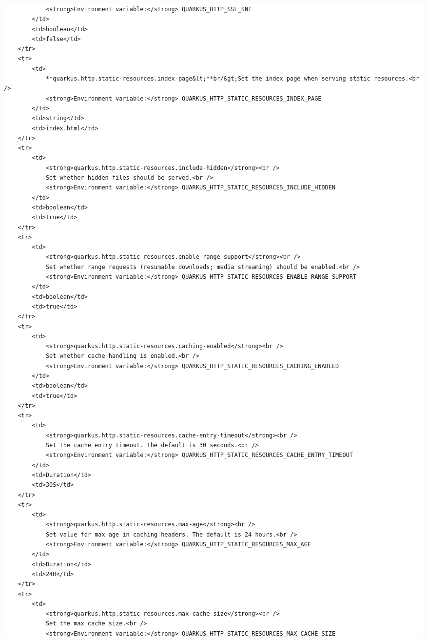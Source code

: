                 <strong>Environment variable:</strong> QUARKUS_HTTP_SSL_SNI
            </td>
            <td>boolean</td>
            <td>false</td>
        </tr>
        <tr>
            <td>
                **quarkus.http.static-resources.index-page&lt;**br/&gt;Set the index page when serving static resources.<br />
                <strong>Environment variable:</strong> QUARKUS_HTTP_STATIC_RESOURCES_INDEX_PAGE
            </td>
            <td>string</td>
            <td>index.html</td>
        </tr>
        <tr>
            <td>
                <strong>quarkus.http.static-resources.include-hidden</strong><br />
                Set whether hidden files should be served.<br />
                <strong>Environment variable:</strong> QUARKUS_HTTP_STATIC_RESOURCES_INCLUDE_HIDDEN
            </td>
            <td>boolean</td>
            <td>true</td>
        </tr>
        <tr>
            <td>
                <strong>quarkus.http.static-resources.enable-range-support</strong><br />
                Set whether range requests (resumable downloads; media streaming) should be enabled.<br />
                <strong>Environment variable:</strong> QUARKUS_HTTP_STATIC_RESOURCES_ENABLE_RANGE_SUPPORT
            </td>
            <td>boolean</td>
            <td>true</td>
        </tr>
        <tr>
            <td>
                <strong>quarkus.http.static-resources.caching-enabled</strong><br />
                Set whether cache handling is enabled.<br />
                <strong>Environment variable:</strong> QUARKUS_HTTP_STATIC_RESOURCES_CACHING_ENABLED
            </td>
            <td>boolean</td>
            <td>true</td>
        </tr>
        <tr>
            <td>
                <strong>quarkus.http.static-resources.cache-entry-timeout</strong><br />
                Set the cache entry timeout. The default is 30 seconds.<br />
                <strong>Environment variable:</strong> QUARKUS_HTTP_STATIC_RESOURCES_CACHE_ENTRY_TIMEOUT
            </td>
            <td>Duration</td>
            <td>30S</td>
        </tr>
        <tr>
            <td>
                <strong>quarkus.http.static-resources.max-age</strong><br />
                Set value for max age in caching headers. The default is 24 hours.<br />
                <strong>Environment variable:</strong> QUARKUS_HTTP_STATIC_RESOURCES_MAX_AGE
            </td>
            <td>Duration</td>
            <td>24H</td>
        </tr>
        <tr>
            <td>
                <strong>quarkus.http.static-resources.max-cache-size</strong><br />
                Set the max cache size.<br />
                <strong>Environment variable:</strong> QUARKUS_HTTP_STATIC_RESOURCES_MAX_CACHE_SIZE
